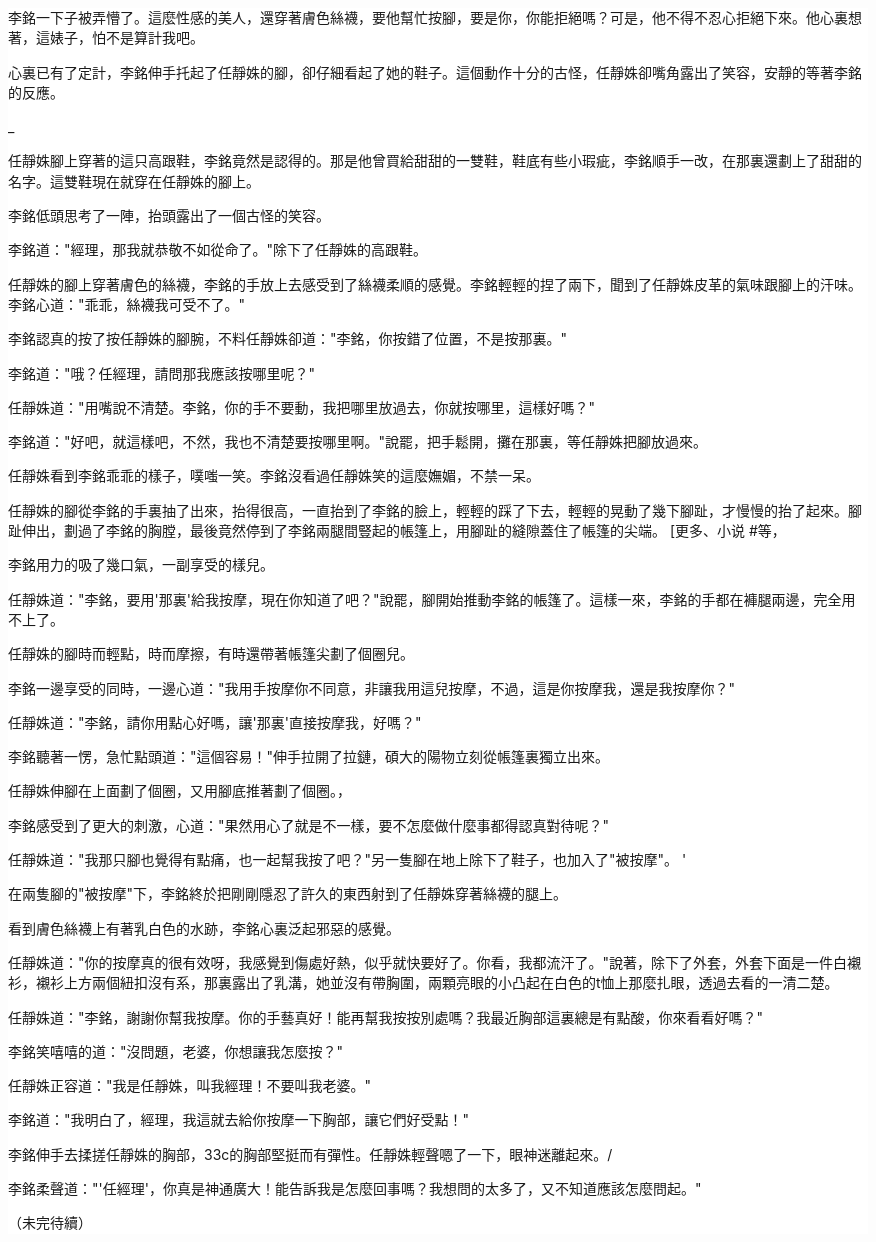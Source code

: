 李銘一下子被弄懵了。這麼性感的美人，還穿著膚色絲襪，要他幫忙按腳，要是你，你能拒絕嗎？可是，他不得不忍心拒絕下來。他心裏想著，這婊子，怕不是算計我吧。

心裏已有了定計，李銘伸手托起了任靜姝的腳，卻仔細看起了她的鞋子。這個動作十分的古怪，任靜姝卻嘴角露出了笑容，安靜的等著李銘的反應。

 _ 

任靜姝腳上穿著的這只高跟鞋，李銘竟然是認得的。那是他曾買給甜甜的一雙鞋，鞋底有些小瑕疵，李銘順手一改，在那裏還劃上了甜甜的名字。這雙鞋現在就穿在任靜姝的腳上。

李銘低頭思考了一陣，抬頭露出了一個古怪的笑容。

李銘道："經理，那我就恭敬不如從命了。"除下了任靜姝的高跟鞋。

任靜姝的腳上穿著膚色的絲襪，李銘的手放上去感受到了絲襪柔順的感覺。李銘輕輕的捏了兩下，聞到了任靜姝皮革的氣味跟腳上的汗味。李銘心道："乖乖，絲襪我可受不了。"

李銘認真的按了按任靜姝的腳腕，不料任靜姝卻道："李銘，你按錯了位置，不是按那裏。"

李銘道："哦？任經理，請問那我應該按哪里呢？"

任靜姝道："用嘴說不清楚。李銘，你的手不要動，我把哪里放過去，你就按哪里，這樣好嗎？"

李銘道："好吧，就這樣吧，不然，我也不清楚要按哪里啊。"說罷，把手鬆開，攤在那裏，等任靜姝把腳放過來。

任靜姝看到李銘乖乖的樣子，噗嗤一笑。李銘沒看過任靜姝笑的這麼嫵媚，不禁一呆。

任靜姝的腳從李銘的手裏抽了出來，抬得很高，一直抬到了李銘的臉上，輕輕的踩了下去，輕輕的晃動了幾下腳趾，才慢慢的抬了起來。腳趾伸出，劃過了李銘的胸膛，最後竟然停到了李銘兩腿間豎起的帳篷上，用腳趾的縫隙蓋住了帳篷的尖端。 [更多、小说 #等，

李銘用力的吸了幾口氣，一副享受的樣兒。

任靜姝道："李銘，要用'那裏'給我按摩，現在你知道了吧？"說罷，腳開始推動李銘的帳篷了。這樣一來，李銘的手都在褲腿兩邊，完全用不上了。

任靜姝的腳時而輕點，時而摩擦，有時還帶著帳篷尖劃了個圈兒。

李銘一邊享受的同時，一邊心道："我用手按摩你不同意，非讓我用這兒按摩，不過，這是你按摩我，還是我按摩你？"

任靜姝道："李銘，請你用點心好嗎，讓'那裏'直接按摩我，好嗎？"

李銘聽著一愣，急忙點頭道："這個容易！"伸手拉開了拉鏈，碩大的陽物立刻從帳篷裏獨立出來。

任靜姝伸腳在上面劃了個圈，又用腳底推著劃了個圈。，

李銘感受到了更大的刺激，心道："果然用心了就是不一樣，要不怎麼做什麼事都得認真對待呢？"

任靜姝道："我那只腳也覺得有點痛，也一起幫我按了吧？"另一隻腳在地上除下了鞋子，也加入了"被按摩"。 '

在兩隻腳的"被按摩"下，李銘終於把剛剛隱忍了許久的東西射到了任靜姝穿著絲襪的腿上。

看到膚色絲襪上有著乳白色的水跡，李銘心裏泛起邪惡的感覺。

任靜姝道："你的按摩真的很有效呀，我感覺到傷處好熱，似乎就快要好了。你看，我都流汗了。"說著，除下了外套，外套下面是一件白襯衫，襯衫上方兩個紐扣沒有系，那裏露出了乳溝，她並沒有帶胸圍，兩顆亮眼的小凸起在白色的t恤上那麼扎眼，透過去看的一清二楚。

任靜姝道："李銘，謝謝你幫我按摩。你的手藝真好！能再幫我按按別處嗎？我最近胸部這裏總是有點酸，你來看看好嗎？"

李銘笑嘻嘻的道："沒問題，老婆，你想讓我怎麼按？"

任靜姝正容道："我是任靜姝，叫我經理！不要叫我老婆。"

李銘道："我明白了，經理，我這就去給你按摩一下胸部，讓它們好受點！"

李銘伸手去揉搓任靜姝的胸部，33c的胸部堅挺而有彈性。任靜姝輕聲嗯了一下，眼神迷離起來。/

李銘柔聲道："'任經理'，你真是神通廣大！能告訴我是怎麼回事嗎？我想問的太多了，又不知道應該怎麼問起。"

（未完待續）


